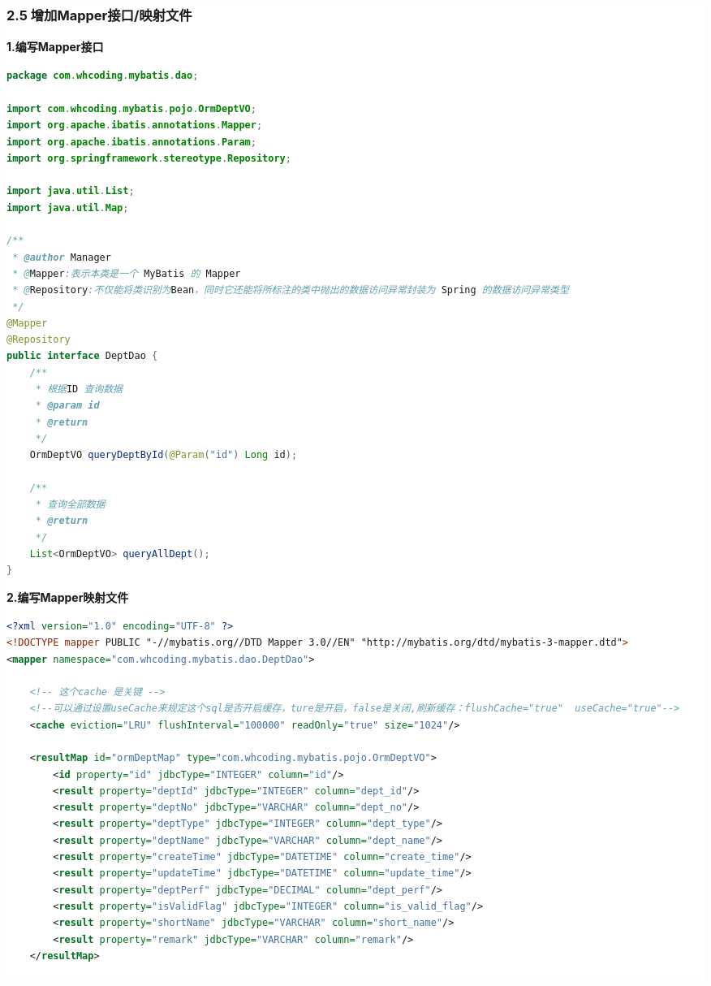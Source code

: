 ### 2.5 增加Mapper接口/映射文件

**1.编写Mapper接口**

```java
package com.whcoding.mybatis.dao;

import com.whcoding.mybatis.pojo.OrmDeptVO;
import org.apache.ibatis.annotations.Mapper;
import org.apache.ibatis.annotations.Param;
import org.springframework.stereotype.Repository;

import java.util.List;
import java.util.Map;

/**
 * @author Manager
 * @Mapper:表示本类是一个 MyBatis 的 Mapper
 * @Repository:不仅能将类识别为Bean，同时它还能将所标注的类中抛出的数据访问异常封装为 Spring 的数据访问异常类型
 */
@Mapper
@Repository
public interface DeptDao {
	/**
	 * 根据ID 查询数据
	 * @param id
	 * @return
	 */
	OrmDeptVO queryDeptById(@Param("id") Long id);

	/**
	 * 查询全部数据
	 * @return
	 */
	List<OrmDeptVO> queryAllDept();
}

```

**2.编写Mapper映射文件**

```xml
<?xml version="1.0" encoding="UTF-8" ?>
<!DOCTYPE mapper PUBLIC "-//mybatis.org//DTD Mapper 3.0//EN" "http://mybatis.org/dtd/mybatis-3-mapper.dtd">
<mapper namespace="com.whcoding.mybatis.dao.DeptDao">

    <!-- 这个cache 是关键 -->
    <!--可以通过设置useCache来规定这个sql是否开启缓存，ture是开启，false是关闭,刷新缓存：flushCache="true"  useCache="true"-->
    <cache eviction="LRU" flushInterval="100000" readOnly="true" size="1024"/>

    <resultMap id="ormDeptMap" type="com.whcoding.mybatis.pojo.OrmDeptVO">
        <id property="id" jdbcType="INTEGER" column="id"/>
        <result property="deptId" jdbcType="INTEGER" column="dept_id"/>
        <result property="deptNo" jdbcType="VARCHAR" column="dept_no"/>
        <result property="deptType" jdbcType="INTEGER" column="dept_type"/>
        <result property="deptName" jdbcType="VARCHAR" column="dept_name"/>
        <result property="createTime" jdbcType="DATETIME" column="create_time"/>
        <result property="updateTime" jdbcType="DATETIME" column="update_time"/>
        <result property="deptPerf" jdbcType="DECIMAL" column="dept_perf"/>
        <result property="isValidFlag" jdbcType="INTEGER" column="is_valid_flag"/>
        <result property="shortName" jdbcType="VARCHAR" column="short_name"/>
        <result property="remark" jdbcType="VARCHAR" column="remark"/>
    </resultMap>
    
```